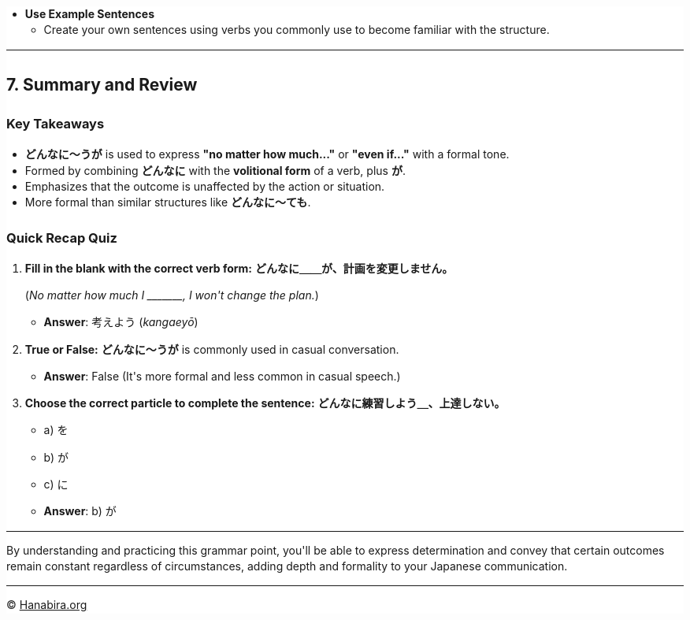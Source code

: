- **Use Example Sentences**
  - Create your own sentences using verbs you commonly use to become familiar with the structure.
---
## 7. Summary and Review
### Key Takeaways
- **どんなに～うが** is used to express **"no matter how much..."** or **"even if..."** with a formal tone.
- Formed by combining **どんなに** with the **volitional form** of a verb, plus **が**.
- Emphasizes that the outcome is unaffected by the action or situation.
- More formal than similar structures like **どんなに～ても**.
### Quick Recap Quiz
1. **Fill in the blank with the correct verb form:**
   **どんなに＿＿が、計画を変更しません。**
   
   (*No matter how much I _______, I won't change the plan.*)
   
   - **Answer**: 考えよう (*kangaeyō*)
2. **True or False:**
   **どんなに～うが** is commonly used in casual conversation.
   
   - **Answer**: False (It's more formal and less common in casual speech.)
3. **Choose the correct particle to complete the sentence:**
   **どんなに練習しよう＿、上達しない。**
   
   - a) を
   - b) が
   - c) に
   
   - **Answer**: b) が
---
By understanding and practicing this grammar point, you'll be able to express determination and convey that certain outcomes remain constant regardless of circumstances, adding depth and formality to your Japanese communication.


---

© [Hanabira.org](https://hanabira.org)

